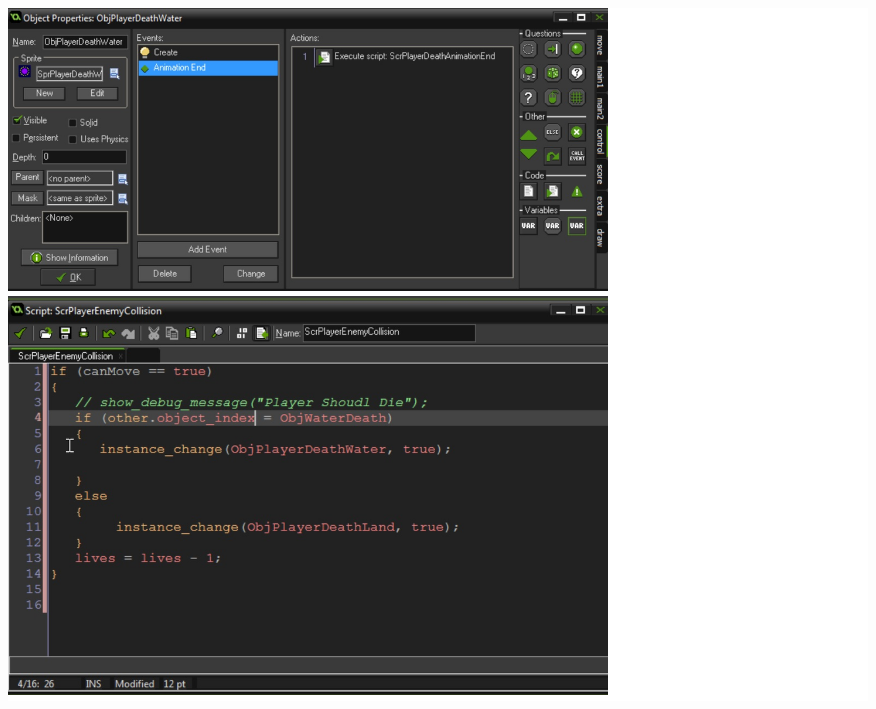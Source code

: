 <img src="images/ReuseScriptsWaterDeath.jpg" width = "600px" alt="Create new object with button">
<br />

<img src="images/LogicToChooseDeath.jpg" width = "600px" alt="Create new object with button">
<br />
